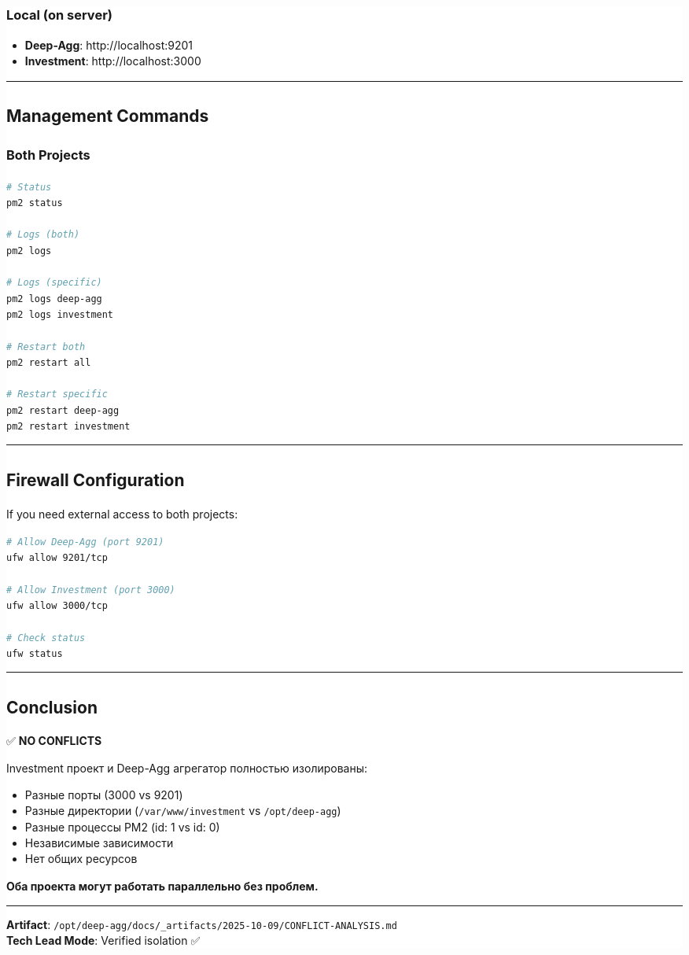 ### Local (on server)
- **Deep-Agg**: http://localhost:9201
- **Investment**: http://localhost:3000

---

## Management Commands

### Both Projects
```bash
# Status
pm2 status

# Logs (both)
pm2 logs

# Logs (specific)
pm2 logs deep-agg
pm2 logs investment

# Restart both
pm2 restart all

# Restart specific
pm2 restart deep-agg
pm2 restart investment
```

---

## Firewall Configuration

If you need external access to both projects:

```bash
# Allow Deep-Agg (port 9201)
ufw allow 9201/tcp

# Allow Investment (port 3000)
ufw allow 3000/tcp

# Check status
ufw status
```

---

## Conclusion

✅ **NO CONFLICTS**

Investment проект и Deep-Agg агрегатор полностью изолированы:
- Разные порты (3000 vs 9201)
- Разные директории (`/var/www/investment` vs `/opt/deep-agg`)
- Разные процессы PM2 (id: 1 vs id: 0)
- Независимые зависимости
- Нет общих ресурсов

**Оба проекта могут работать параллельно без проблем.**

---

**Artifact**: `/opt/deep-agg/docs/_artifacts/2025-10-09/CONFLICT-ANALYSIS.md`  
**Tech Lead Mode**: Verified isolation ✅
